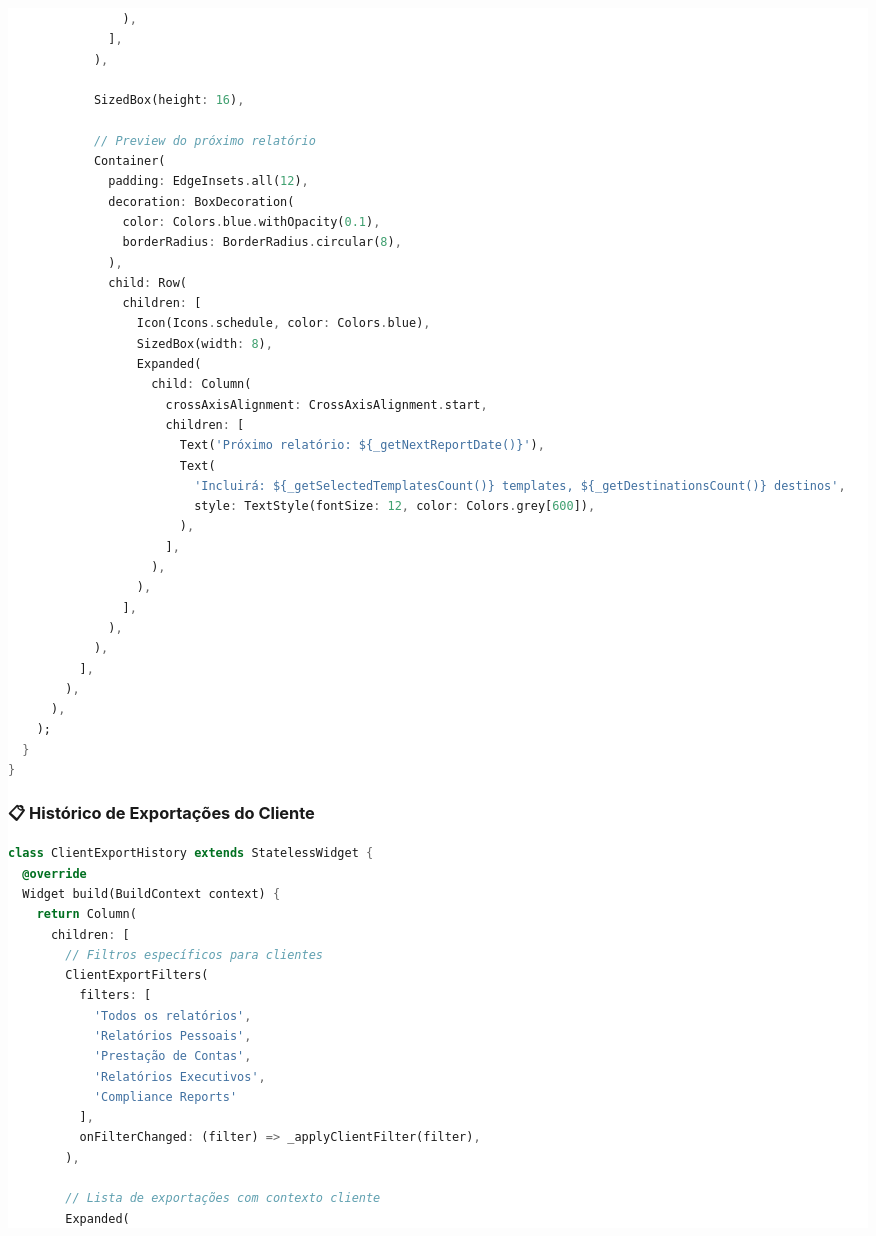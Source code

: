 ```dart
                ),
              ],
            ),
            
            SizedBox(height: 16),
            
            // Preview do próximo relatório
            Container(
              padding: EdgeInsets.all(12),
              decoration: BoxDecoration(
                color: Colors.blue.withOpacity(0.1),
                borderRadius: BorderRadius.circular(8),
              ),
              child: Row(
                children: [
                  Icon(Icons.schedule, color: Colors.blue),
                  SizedBox(width: 8),
                  Expanded(
                    child: Column(
                      crossAxisAlignment: CrossAxisAlignment.start,
                      children: [
                        Text('Próximo relatório: ${_getNextReportDate()}'),
                        Text(
                          'Incluirá: ${_getSelectedTemplatesCount()} templates, ${_getDestinationsCount()} destinos',
                          style: TextStyle(fontSize: 12, color: Colors.grey[600]),
                        ),
                      ],
                    ),
                  ),
                ],
              ),
            ),
          ],
        ),
      ),
    );
  }
}
```

### **📋 Histórico de Exportações do Cliente**

```dart
class ClientExportHistory extends StatelessWidget {
  @override
  Widget build(BuildContext context) {
    return Column(
      children: [
        // Filtros específicos para clientes
        ClientExportFilters(
          filters: [
            'Todos os relatórios',
            'Relatórios Pessoais',
            'Prestação de Contas', 
            'Relatórios Executivos',
            'Compliance Reports'
          ],
          onFilterChanged: (filter) => _applyClientFilter(filter),
        ),
        
        // Lista de exportações com contexto cliente
        Expanded(
```